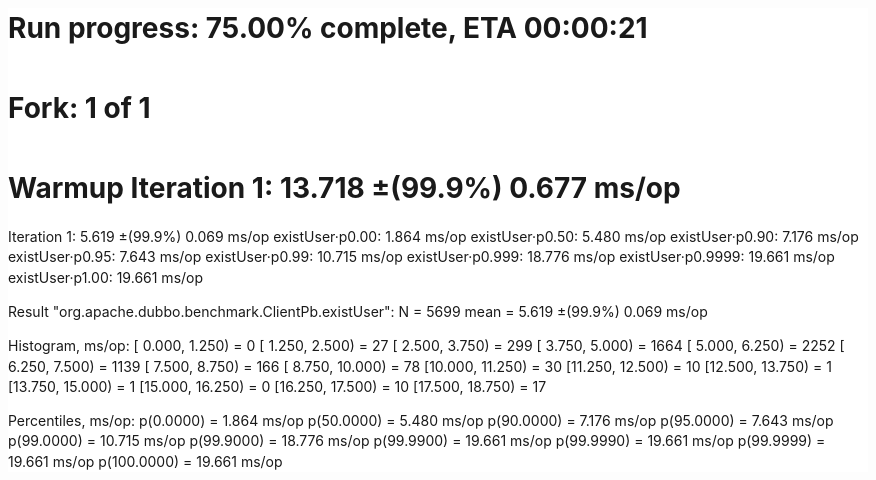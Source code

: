 # Run progress: 75.00% complete, ETA 00:00:21
# Fork: 1 of 1
# Warmup Iteration   1: 13.718 ±(99.9%) 0.677 ms/op
Iteration   1: 5.619 ±(99.9%) 0.069 ms/op
                 existUser·p0.00:   1.864 ms/op
                 existUser·p0.50:   5.480 ms/op
                 existUser·p0.90:   7.176 ms/op
                 existUser·p0.95:   7.643 ms/op
                 existUser·p0.99:   10.715 ms/op
                 existUser·p0.999:  18.776 ms/op
                 existUser·p0.9999: 19.661 ms/op
                 existUser·p1.00:   19.661 ms/op



Result "org.apache.dubbo.benchmark.ClientPb.existUser":
  N = 5699
  mean =      5.619 ±(99.9%) 0.069 ms/op

  Histogram, ms/op:
    [ 0.000,  1.250) = 0 
    [ 1.250,  2.500) = 27 
    [ 2.500,  3.750) = 299 
    [ 3.750,  5.000) = 1664 
    [ 5.000,  6.250) = 2252 
    [ 6.250,  7.500) = 1139 
    [ 7.500,  8.750) = 166 
    [ 8.750, 10.000) = 78 
    [10.000, 11.250) = 30 
    [11.250, 12.500) = 10 
    [12.500, 13.750) = 1 
    [13.750, 15.000) = 1 
    [15.000, 16.250) = 0 
    [16.250, 17.500) = 10 
    [17.500, 18.750) = 17 

  Percentiles, ms/op:
      p(0.0000) =      1.864 ms/op
     p(50.0000) =      5.480 ms/op
     p(90.0000) =      7.176 ms/op
     p(95.0000) =      7.643 ms/op
     p(99.0000) =     10.715 ms/op
     p(99.9000) =     18.776 ms/op
     p(99.9900) =     19.661 ms/op
     p(99.9990) =     19.661 ms/op
     p(99.9999) =     19.661 ms/op
    p(100.0000) =     19.661 ms/op

